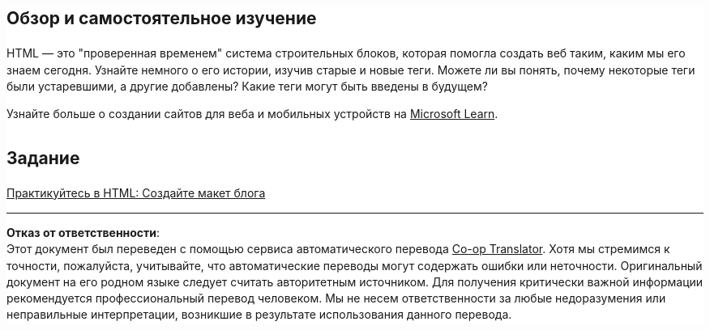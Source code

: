 ## Обзор и самостоятельное изучение

HTML — это "проверенная временем" система строительных блоков, которая помогла создать веб таким, каким мы его знаем сегодня. Узнайте немного о его истории, изучив старые и новые теги. Можете ли вы понять, почему некоторые теги были устаревшими, а другие добавлены? Какие теги могут быть введены в будущем?

Узнайте больше о создании сайтов для веба и мобильных устройств на [Microsoft Learn](https://docs.microsoft.com/learn/modules/build-simple-website/?WT.mc_id=academic-77807-sagibbon).

## Задание

[Практикуйтесь в HTML: Создайте макет блога](assignment.md)

---

**Отказ от ответственности**:  
Этот документ был переведен с помощью сервиса автоматического перевода [Co-op Translator](https://github.com/Azure/co-op-translator). Хотя мы стремимся к точности, пожалуйста, учитывайте, что автоматические переводы могут содержать ошибки или неточности. Оригинальный документ на его родном языке следует считать авторитетным источником. Для получения критически важной информации рекомендуется профессиональный перевод человеком. Мы не несем ответственности за любые недоразумения или неправильные интерпретации, возникшие в результате использования данного перевода.